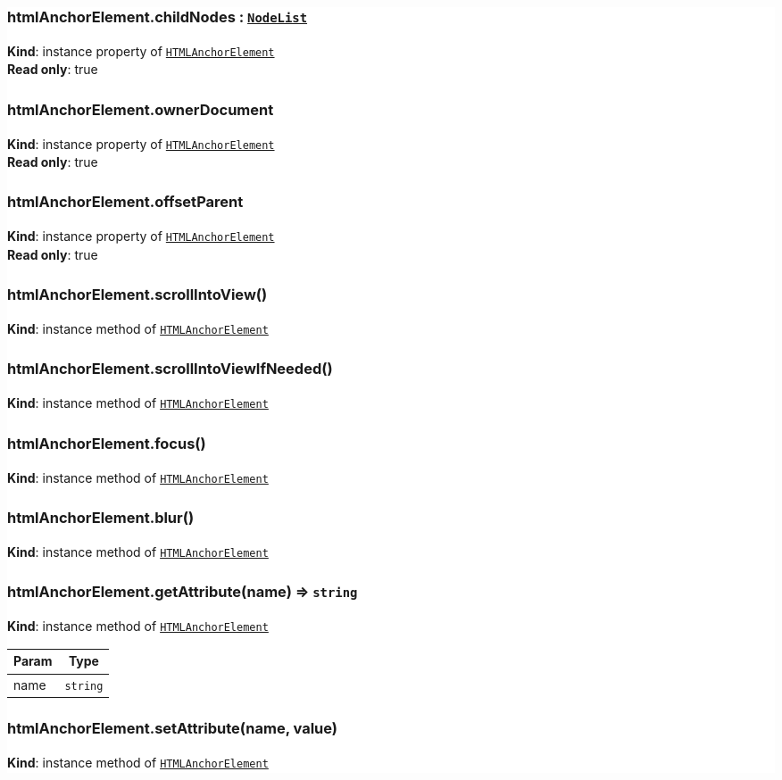 <a name="node-childnodes" id="node-childnodes"></a>

### htmlAnchorElement.childNodes : [`NodeList`](#nodelist)
**Kind**: instance property of [`HTMLAnchorElement`](#htmlanchorelement)  
**Read only**: true  

<a name="node-ownerdocument" id="node-ownerdocument"></a>

### htmlAnchorElement.ownerDocument
**Kind**: instance property of [`HTMLAnchorElement`](#htmlanchorelement)  
**Read only**: true  

<a name="node-offsetparent" id="node-offsetparent"></a>

### htmlAnchorElement.offsetParent
**Kind**: instance property of [`HTMLAnchorElement`](#htmlanchorelement)  
**Read only**: true  

<a name="element-scrollintoview" id="element-scrollintoview"></a>

### htmlAnchorElement.scrollIntoView()
**Kind**: instance method of [`HTMLAnchorElement`](#htmlanchorelement)  

<a name="element-scrollintoviewifneeded" id="element-scrollintoviewifneeded"></a>

### htmlAnchorElement.scrollIntoViewIfNeeded()
**Kind**: instance method of [`HTMLAnchorElement`](#htmlanchorelement)  

<a name="element-focus" id="element-focus"></a>

### htmlAnchorElement.focus()
**Kind**: instance method of [`HTMLAnchorElement`](#htmlanchorelement)  

<a name="element-blur" id="element-blur"></a>

### htmlAnchorElement.blur()
**Kind**: instance method of [`HTMLAnchorElement`](#htmlanchorelement)  

<a name="element-getattribute" id="element-getattribute"></a>

### htmlAnchorElement.getAttribute(name) ⇒ `string`
**Kind**: instance method of [`HTMLAnchorElement`](#htmlanchorelement)  

| Param | Type |
| --- | --- |
| name | `string` | 


<a name="element-setattribute" id="element-setattribute"></a>

### htmlAnchorElement.setAttribute(name, value)
**Kind**: instance method of [`HTMLAnchorElement`](#htmlanchorelement)  
